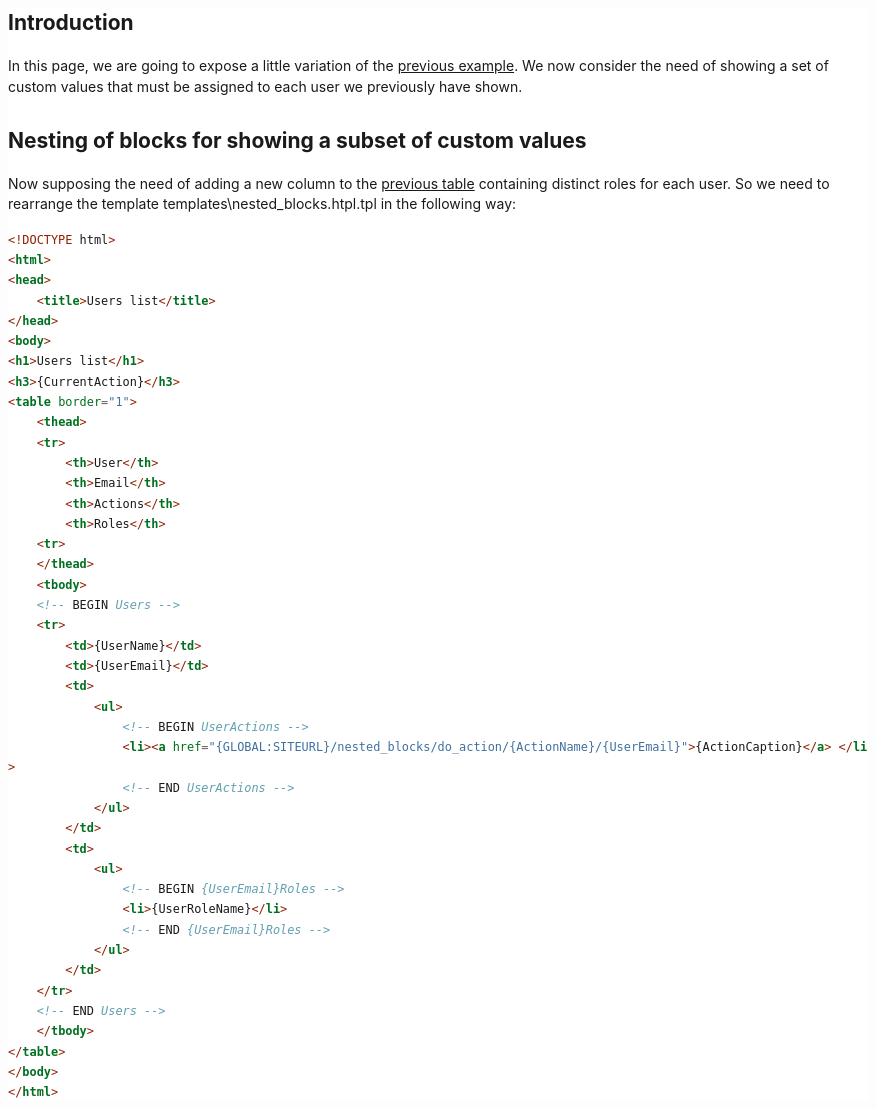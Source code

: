 ## Introduction

In this page, we are going to expose a little variation of
the [previous example](https://github.com/rcarvello/webmvcframework/wiki/Nesting-of-blocks). We now consider the need of
showing a set of custom values that must be assigned to each user we previously have shown.

## Nesting of blocks for showing a subset of custom values

Now supposing the need of adding a new column to
the [previous table](https://github.com/rcarvello/webmvcframework/wiki/Nesting-of-blocks) containing distinct roles for
each user. So we need to rearrange the template templates\nested_blocks.htpl.tpl in the following way:

```html
<!DOCTYPE html>
<html>
<head>
    <title>Users list</title>
</head>
<body>
<h1>Users list</h1>
<h3>{CurrentAction}</h3>
<table border="1">
    <thead>
    <tr>
        <th>User</th>
        <th>Email</th>
        <th>Actions</th>
        <th>Roles</th>
    <tr>
    </thead>
    <tbody>
    <!-- BEGIN Users -->
    <tr>
        <td>{UserName}</td>
        <td>{UserEmail}</td>
        <td>
            <ul>
                <!-- BEGIN UserActions -->
                <li><a href="{GLOBAL:SITEURL}/nested_blocks/do_action/{ActionName}/{UserEmail}">{ActionCaption}</a> </li>
                <!-- END UserActions -->
            </ul>
        </td>
        <td>
            <ul>
                <!-- BEGIN {UserEmail}Roles -->
                <li>{UserRoleName}</li>
                <!-- END {UserEmail}Roles -->
            </ul>
        </td>
    </tr>
    <!-- END Users -->
    </tbody>
</table>
</body>
</html>
```
